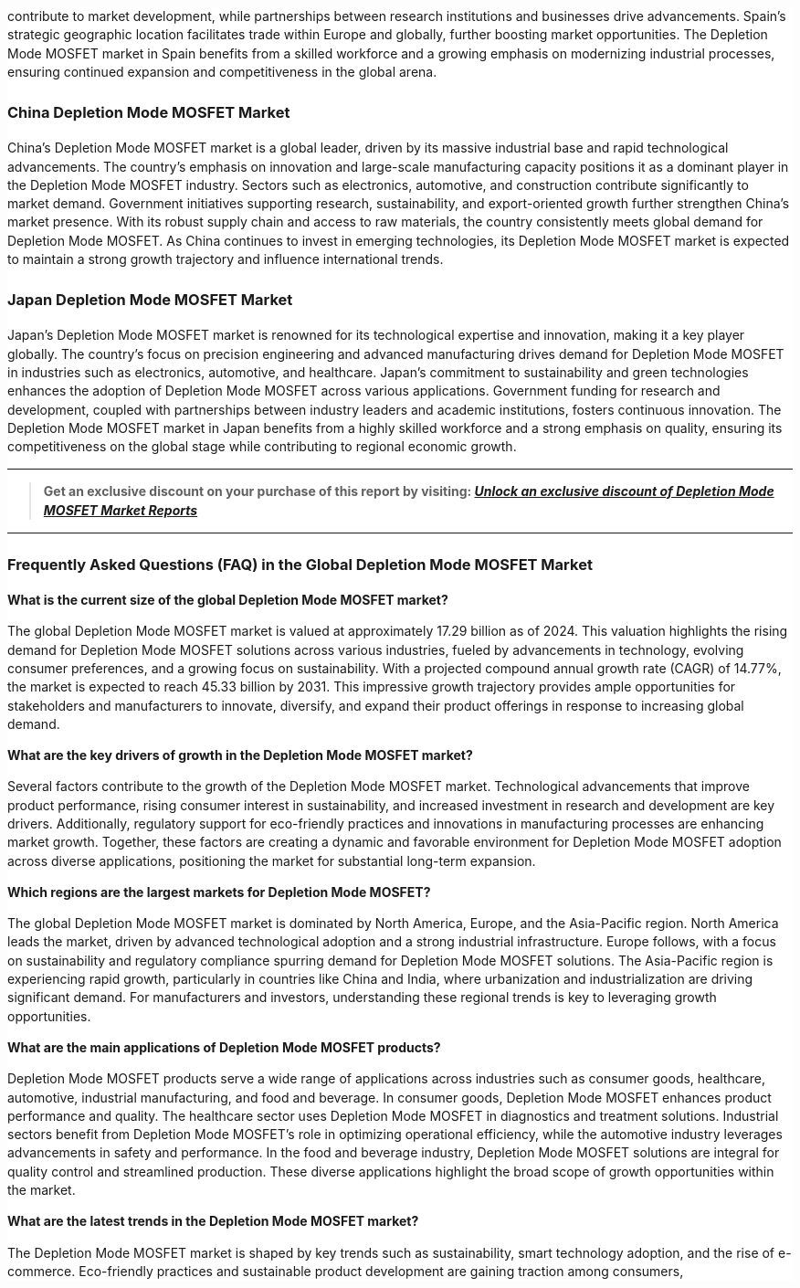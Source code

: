 contribute to market development, while partnerships between research institutions and businesses drive advancements. Spain&rsquo;s strategic geographic location facilitates trade within Europe and globally, further boosting market opportunities. The Depletion Mode MOSFET market in Spain benefits from a skilled workforce and a growing emphasis on modernizing industrial processes, ensuring continued expansion and competitiveness in the global arena.</p><h3>China Depletion Mode MOSFET Market</h3><p>China&rsquo;s Depletion Mode MOSFET market is a global leader, driven by its massive industrial base and rapid technological advancements. The country&rsquo;s emphasis on innovation and large-scale manufacturing capacity positions it as a dominant player in the Depletion Mode MOSFET industry. Sectors such as electronics, automotive, and construction contribute significantly to market demand. Government initiatives supporting research, sustainability, and export-oriented growth further strengthen China&rsquo;s market presence. With its robust supply chain and access to raw materials, the country consistently meets global demand for Depletion Mode MOSFET. As China continues to invest in emerging technologies, its Depletion Mode MOSFET market is expected to maintain a strong growth trajectory and influence international trends.</p><h3>Japan Depletion Mode MOSFET Market</h3><p>Japan&rsquo;s Depletion Mode MOSFET market is renowned for its technological expertise and innovation, making it a key player globally. The country&rsquo;s focus on precision engineering and advanced manufacturing drives demand for Depletion Mode MOSFET in industries such as electronics, automotive, and healthcare. Japan&rsquo;s commitment to sustainability and green technologies enhances the adoption of Depletion Mode MOSFET across various applications. Government funding for research and development, coupled with partnerships between industry leaders and academic institutions, fosters continuous innovation. The Depletion Mode MOSFET market in Japan benefits from a highly skilled workforce and a strong emphasis on quality, ensuring its competitiveness on the global stage while contributing to regional economic growth.</p><hr /><blockquote><p><strong>Get an exclusive discount on your purchase of this report by visiting: <em><a href="://marketresearchpulse.com/ask-for-discount/94856?utm_source=Github&amp;utm_medium=023">Unlock an exclusive discount of Depletion Mode MOSFET Market Reports</a></em>&nbsp;</strong></p></blockquote><hr /><h3>Frequently Asked Questions (FAQ) in the Global Depletion Mode MOSFET Market</h3><p><strong>What is the current size of the global Depletion Mode MOSFET market?</strong></p><p>The global Depletion Mode MOSFET market is valued at approximately 17.29 billion as of 2024. This valuation highlights the rising demand for Depletion Mode MOSFET solutions across various industries, fueled by advancements in technology, evolving consumer preferences, and a growing focus on sustainability. With a projected compound annual growth rate (CAGR) of 14.77%, the market is expected to reach 45.33 billion by 2031. This impressive growth trajectory provides ample opportunities for stakeholders and manufacturers to innovate, diversify, and expand their product offerings in response to increasing global demand.</p><p><strong>What are the key drivers of growth in the Depletion Mode MOSFET market?</strong></p><p>Several factors contribute to the growth of the Depletion Mode MOSFET market. Technological advancements that improve product performance, rising consumer interest in sustainability, and increased investment in research and development are key drivers. Additionally, regulatory support for eco-friendly practices and innovations in manufacturing processes are enhancing market growth. Together, these factors are creating a dynamic and favorable environment for Depletion Mode MOSFET adoption across diverse applications, positioning the market for substantial long-term expansion.</p><p><strong>Which regions are the largest markets for Depletion Mode MOSFET?</strong></p><p>The global Depletion Mode MOSFET market is dominated by North America, Europe, and the Asia-Pacific region. North America leads the market, driven by advanced technological adoption and a strong industrial infrastructure. Europe follows, with a focus on sustainability and regulatory compliance spurring demand for Depletion Mode MOSFET solutions. The Asia-Pacific region is experiencing rapid growth, particularly in countries like China and India, where urbanization and industrialization are driving significant demand. For manufacturers and investors, understanding these regional trends is key to leveraging growth opportunities.</p><p><strong>What are the main applications of Depletion Mode MOSFET products?</strong></p><p>Depletion Mode MOSFET products serve a wide range of applications across industries such as consumer goods, healthcare, automotive, industrial manufacturing, and food and beverage. In consumer goods, Depletion Mode MOSFET enhances product performance and quality. The healthcare sector uses Depletion Mode MOSFET in diagnostics and treatment solutions. Industrial sectors benefit from Depletion Mode MOSFET&rsquo;s role in optimizing operational efficiency, while the automotive industry leverages advancements in safety and performance. In the food and beverage industry, Depletion Mode MOSFET solutions are integral for quality control and streamlined production. These diverse applications highlight the broad scope of growth opportunities within the market.</p><p><strong>What are the latest trends in the Depletion Mode MOSFET market?</strong></p><p>The Depletion Mode MOSFET market is shaped by key trends such as sustainability, smart technology adoption, and the rise of e-commerce. Eco-friendly practices and sustainable product development are gaining traction among consumers,